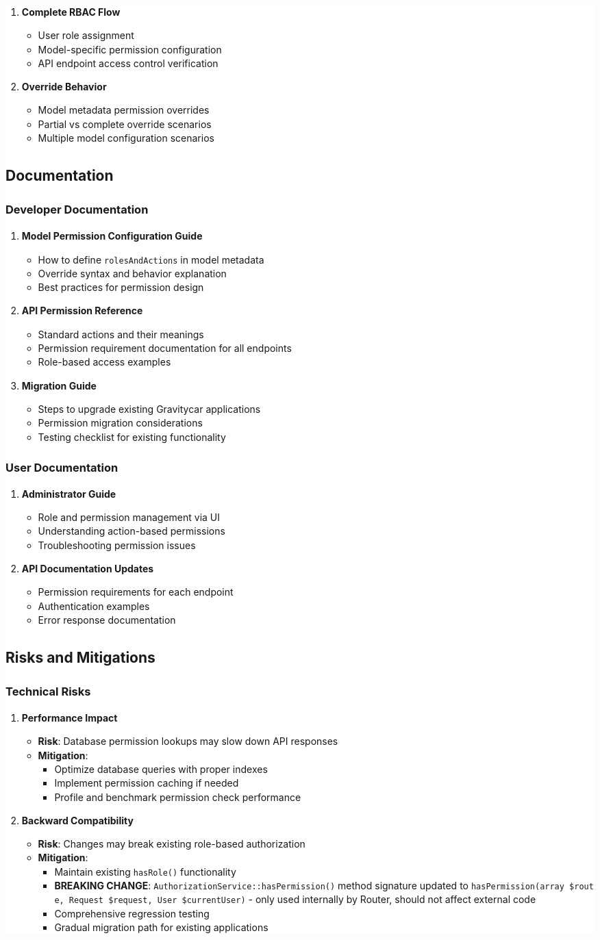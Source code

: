 1. **Complete RBAC Flow**
   - User role assignment
   - Model-specific permission configuration
   - API endpoint access control verification

2. **Override Behavior**
   - Model metadata permission overrides
   - Partial vs complete override scenarios
   - Multiple model configuration scenarios

## Documentation

### Developer Documentation

1. **Model Permission Configuration Guide**
   - How to define `rolesAndActions` in model metadata
   - Override syntax and behavior explanation
   - Best practices for permission design

2. **API Permission Reference**
   - Standard actions and their meanings
   - Permission requirement documentation for all endpoints
   - Role-based access examples

3. **Migration Guide**
   - Steps to upgrade existing Gravitycar applications
   - Permission migration considerations
   - Testing checklist for existing functionality

### User Documentation

1. **Administrator Guide**
   - Role and permission management via UI
   - Understanding action-based permissions
   - Troubleshooting permission issues

2. **API Documentation Updates**
   - Permission requirements for each endpoint
   - Authentication examples
   - Error response documentation

## Risks and Mitigations

### Technical Risks

1. **Performance Impact**
   - **Risk**: Database permission lookups may slow down API responses
   - **Mitigation**: 
     - Optimize database queries with proper indexes
     - Implement permission caching if needed
     - Profile and benchmark permission check performance

2. **Backward Compatibility**
   - **Risk**: Changes may break existing role-based authorization
   - **Mitigation**: 
     - Maintain existing `hasRole()` functionality
     - **BREAKING CHANGE**: `AuthorizationService::hasPermission()` method signature updated to `hasPermission(array $route, Request $request, User $currentUser)` - only used internally by Router, should not affect external code
     - Comprehensive regression testing
     - Gradual migration path for existing applications
